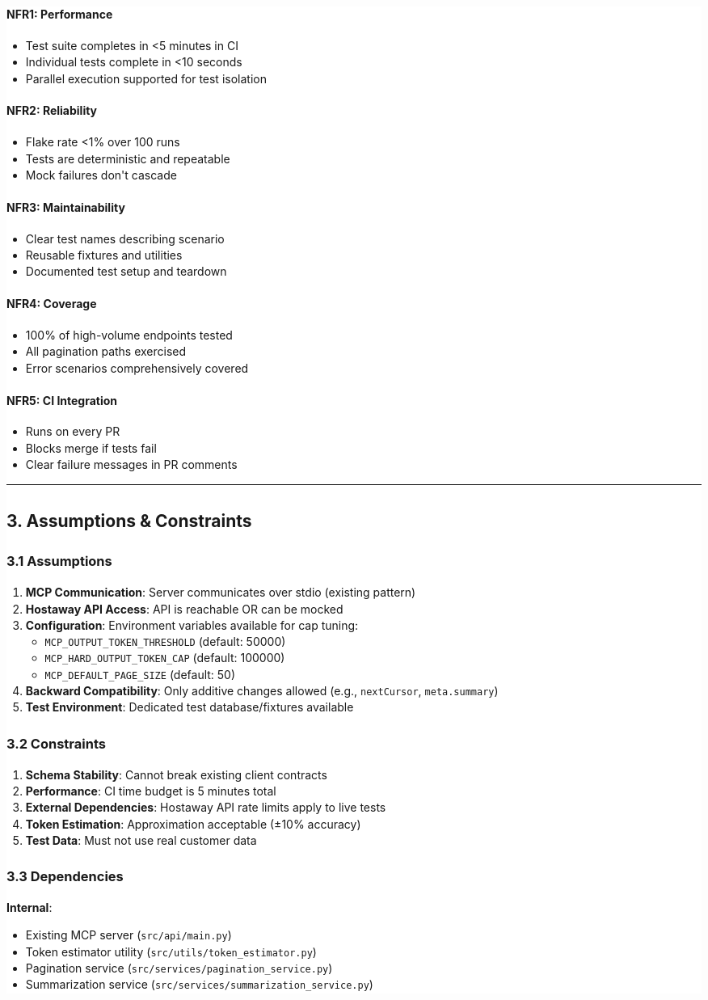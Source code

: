 #### NFR1: Performance
- Test suite completes in <5 minutes in CI
- Individual tests complete in <10 seconds
- Parallel execution supported for test isolation

#### NFR2: Reliability
- Flake rate <1% over 100 runs
- Tests are deterministic and repeatable
- Mock failures don't cascade

#### NFR3: Maintainability
- Clear test names describing scenario
- Reusable fixtures and utilities
- Documented test setup and teardown

#### NFR4: Coverage
- 100% of high-volume endpoints tested
- All pagination paths exercised
- Error scenarios comprehensively covered

#### NFR5: CI Integration
- Runs on every PR
- Blocks merge if tests fail
- Clear failure messages in PR comments

---

## 3. Assumptions & Constraints

### 3.1 Assumptions

1. **MCP Communication**: Server communicates over stdio (existing pattern)
2. **Hostaway API Access**: API is reachable OR can be mocked
3. **Configuration**: Environment variables available for cap tuning:
   - `MCP_OUTPUT_TOKEN_THRESHOLD` (default: 50000)
   - `MCP_HARD_OUTPUT_TOKEN_CAP` (default: 100000)
   - `MCP_DEFAULT_PAGE_SIZE` (default: 50)
4. **Backward Compatibility**: Only additive changes allowed (e.g., `nextCursor`, `meta.summary`)
5. **Test Environment**: Dedicated test database/fixtures available

### 3.2 Constraints

1. **Schema Stability**: Cannot break existing client contracts
2. **Performance**: CI time budget is 5 minutes total
3. **External Dependencies**: Hostaway API rate limits apply to live tests
4. **Token Estimation**: Approximation acceptable (±10% accuracy)
5. **Test Data**: Must not use real customer data

### 3.3 Dependencies

**Internal**:
- Existing MCP server (`src/api/main.py`)
- Token estimator utility (`src/utils/token_estimator.py`)
- Pagination service (`src/services/pagination_service.py`)
- Summarization service (`src/services/summarization_service.py`)
